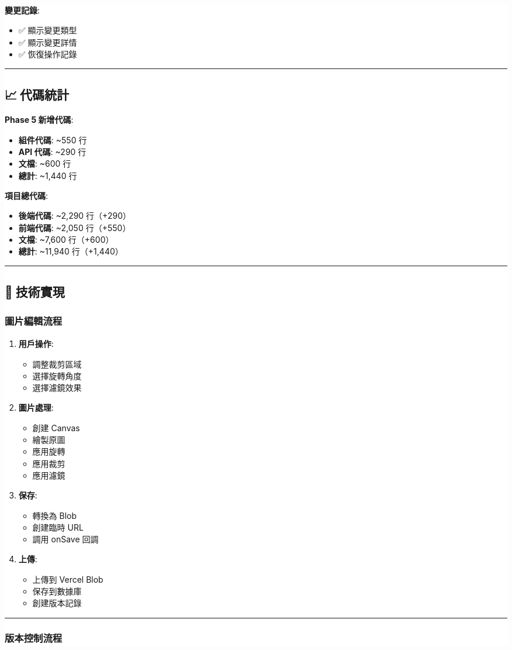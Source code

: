 **變更記錄**:
- ✅ 顯示變更類型
- ✅ 顯示變更詳情
- ✅ 恢復操作記錄

---

## 📈 代碼統計

**Phase 5 新增代碼**:
- **組件代碼**: ~550 行
- **API 代碼**: ~290 行
- **文檔**: ~600 行
- **總計**: ~1,440 行

**項目總代碼**:
- **後端代碼**: ~2,290 行（+290）
- **前端代碼**: ~2,050 行（+550）
- **文檔**: ~7,600 行（+600）
- **總計**: ~11,940 行（+1,440）

---

## 🔧 技術實現

### 圖片編輯流程

1. **用戶操作**:
   - 調整裁剪區域
   - 選擇旋轉角度
   - 選擇濾鏡效果

2. **圖片處理**:
   - 創建 Canvas
   - 繪製原圖
   - 應用旋轉
   - 應用裁剪
   - 應用濾鏡

3. **保存**:
   - 轉換為 Blob
   - 創建臨時 URL
   - 調用 onSave 回調

4. **上傳**:
   - 上傳到 Vercel Blob
   - 保存到數據庫
   - 創建版本記錄

---

### 版本控制流程
